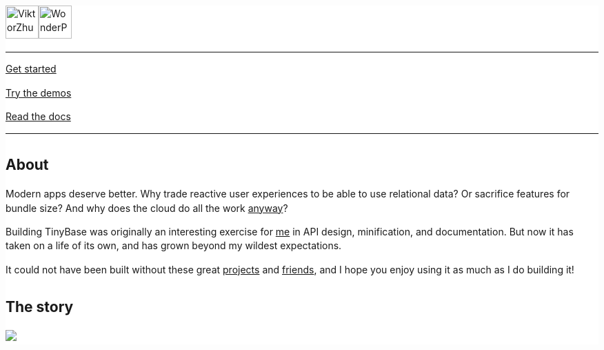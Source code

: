 <a href="https://github.com/ViktorZhurbin" target="_blank"><img title="ViktorZhurbin" src="https://github.com/ViktorZhurbin.png?size=48" width="48" height="48"></a><a href="https://github.com/WonderPanda" target="_blank"><img title="WonderPanda" src="https://github.com/WonderPanda.png?size=48" width="48" height="48"></a></section><hr><p><a class="start" href="https://beta.tinybase.org/guides/the-basics/getting-started/">Get started</a></p><p><a href="https://beta.tinybase.org/demos/">Try the demos</a></p><p><a href="https://beta.tinybase.org/api/store/interfaces/store/store/">Read the docs</a></p><hr><section id="about"><h2 id="about">About</h2><p>Modern apps deserve better. Why trade reactive user experiences to be able to use relational data? Or sacrifice features for bundle size? And why does the cloud do all the work <a href="https://localfirstweb.dev/" target="_blank">anyway</a>?</p><p>Building TinyBase was originally an interesting exercise for <a rel="me" href="https://tripleodeon.com">me</a> in API design, minification, and documentation. But now it has taken on a life of its own, and has grown beyond my wildest expectations.</p><p>It could not have been built without these great <a href="https://beta.tinybase.org/guides/how-tinybase-is-built/credits/#giants">projects</a> and <a href="https://beta.tinybase.org/guides/how-tinybase-is-built/credits/#and-friends">friends</a>, and I hope you enjoy using it as much as I do building it!</p></section><section id="story"><h2 id="the-story">The story</h2><a href="https://youtu.be/hXL7OkW-Prk?t=1232" target="_blank"><img src="https://beta.tinybase.org/youtube.webp"></a></section>